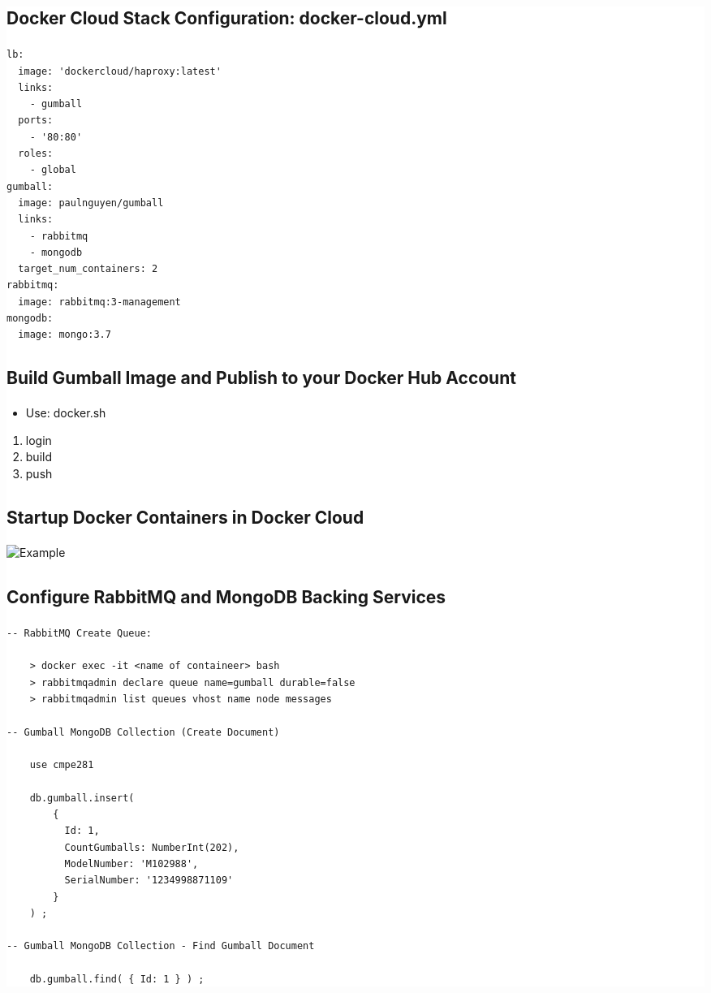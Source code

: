 
## Docker Cloud Stack Configuration: docker-cloud.yml

```
lb:
  image: 'dockercloud/haproxy:latest'
  links:
    - gumball
  ports:
    - '80:80'
  roles:
    - global
gumball:
  image: paulnguyen/gumball
  links:
    - rabbitmq
    - mongodb
  target_num_containers: 2
rabbitmq:
  image: rabbitmq:3-management
mongodb:
  image: mongo:3.7
```

## Build Gumball Image and Publish to your Docker Hub Account

* Use: docker.sh

1. login
2. build
3. push

## Startup Docker Containers in Docker Cloud

![Example](./cloudstack-run.png)

## Configure RabbitMQ and MongoDB Backing Services

```
-- RabbitMQ Create Queue:  

	> docker exec -it <name of containeer> bash 
	> rabbitmqadmin declare queue name=gumball durable=false
	> rabbitmqadmin list queues vhost name node messages 

-- Gumball MongoDB Collection (Create Document)
	
	use cmpe281

	db.gumball.insert(
	    { 
	      Id: 1,
	      CountGumballs: NumberInt(202),
	      ModelNumber: 'M102988',
	      SerialNumber: '1234998871109' 
	    }
	) ;

-- Gumball MongoDB Collection - Find Gumball Document

	db.gumball.find( { Id: 1 } ) ;
```

